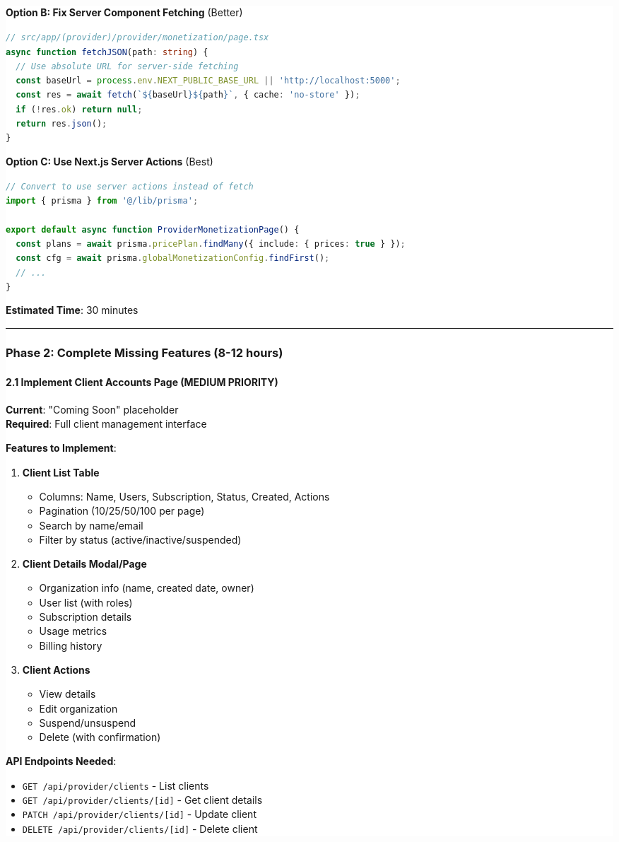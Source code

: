 **Option B: Fix Server Component Fetching** (Better)
```typescript
// src/app/(provider)/provider/monetization/page.tsx
async function fetchJSON(path: string) {
  // Use absolute URL for server-side fetching
  const baseUrl = process.env.NEXT_PUBLIC_BASE_URL || 'http://localhost:5000';
  const res = await fetch(`${baseUrl}${path}`, { cache: 'no-store' });
  if (!res.ok) return null;
  return res.json();
}
```

**Option C: Use Next.js Server Actions** (Best)
```typescript
// Convert to use server actions instead of fetch
import { prisma } from '@/lib/prisma';

export default async function ProviderMonetizationPage() {
  const plans = await prisma.pricePlan.findMany({ include: { prices: true } });
  const cfg = await prisma.globalMonetizationConfig.findFirst();
  // ...
}
```

**Estimated Time**: 30 minutes

---

### Phase 2: Complete Missing Features (8-12 hours)

#### 2.1 Implement Client Accounts Page (MEDIUM PRIORITY)
**Current**: "Coming Soon" placeholder  
**Required**: Full client management interface

**Features to Implement**:
1. **Client List Table**
   - Columns: Name, Users, Subscription, Status, Created, Actions
   - Pagination (10/25/50/100 per page)
   - Search by name/email
   - Filter by status (active/inactive/suspended)

2. **Client Details Modal/Page**
   - Organization info (name, created date, owner)
   - User list (with roles)
   - Subscription details
   - Usage metrics
   - Billing history

3. **Client Actions**
   - View details
   - Edit organization
   - Suspend/unsuspend
   - Delete (with confirmation)

**API Endpoints Needed**:
- `GET /api/provider/clients` - List clients
- `GET /api/provider/clients/[id]` - Get client details
- `PATCH /api/provider/clients/[id]` - Update client
- `DELETE /api/provider/clients/[id]` - Delete client
